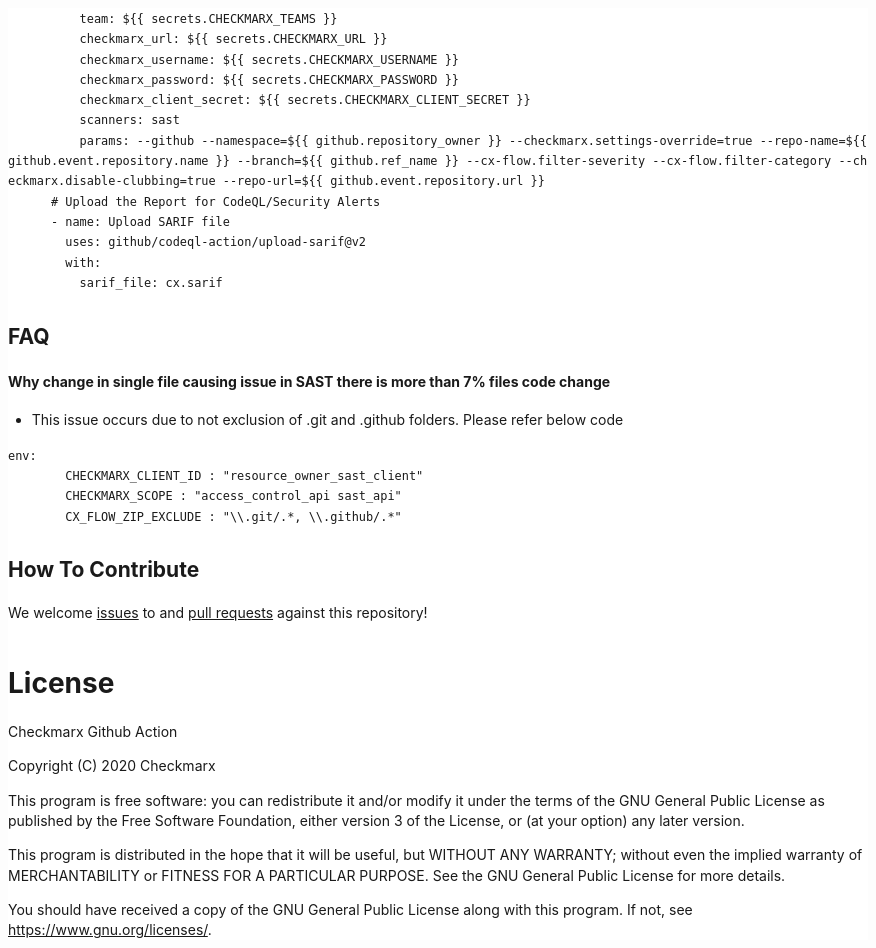 ```
          team: ${{ secrets.CHECKMARX_TEAMS }}
          checkmarx_url: ${{ secrets.CHECKMARX_URL }}
          checkmarx_username: ${{ secrets.CHECKMARX_USERNAME }}
          checkmarx_password: ${{ secrets.CHECKMARX_PASSWORD }}
          checkmarx_client_secret: ${{ secrets.CHECKMARX_CLIENT_SECRET }}
          scanners: sast
          params: --github --namespace=${{ github.repository_owner }} --checkmarx.settings-override=true --repo-name=${{ github.event.repository.name }} --branch=${{ github.ref_name }} --cx-flow.filter-severity --cx-flow.filter-category --checkmarx.disable-clubbing=true --repo-url=${{ github.event.repository.url }}
      # Upload the Report for CodeQL/Security Alerts
      - name: Upload SARIF file
        uses: github/codeql-action/upload-sarif@v2
        with:
          sarif_file: cx.sarif
```


## FAQ
#### Why change in single file causing issue in SAST there is more than 7% files code change
* This issue occurs due to not exclusion of .git and .github folders. Please refer below code 
```
env:
        CHECKMARX_CLIENT_ID : "resource_owner_sast_client"
        CHECKMARX_SCOPE : "access_control_api sast_api"
        CX_FLOW_ZIP_EXCLUDE : "\\.git/.*, \\.github/.*"
```

## How To Contribute

We welcome [issues](https://github.com/checkmarx-ts/checkmarx-cxflow-github-action/issues) to and [pull requests](https://github.com/checkmarx-ts/checkmarx-cxflow-github-action/pulls) against this repository!

# License

Checkmarx Github Action

Copyright (C) 2020 Checkmarx

This program is free software: you can redistribute it and/or modify it under the terms of the GNU General Public License as published by the Free Software Foundation, either version 3 of the License, or (at your option) any later version.

This program is distributed in the hope that it will be useful, but WITHOUT ANY WARRANTY; without even the implied warranty of MERCHANTABILITY or FITNESS FOR A PARTICULAR PURPOSE. See the GNU General Public License for more details.

You should have received a copy of the GNU General Public License along with this program. If not, see https://www.gnu.org/licenses/.
